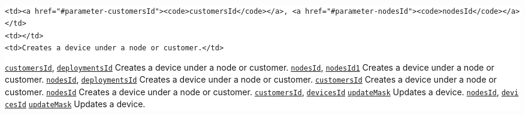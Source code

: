     <td><a href="#parameter-customersId"><code>customersId</code></a>, <a href="#parameter-nodesId"><code>nodesId</code></a></td>
    <td></td>
    <td>Creates a device under a node or customer.</td>
</tr>
<tr>
    <td><a href="#customers_deployments_devices_create"><CopyableCode code="customers_deployments_devices_create" /></a></td>
    <td><CopyableCode code="insert" /></td>
    <td><a href="#parameter-customersId"><code>customersId</code></a>, <a href="#parameter-deploymentsId"><code>deploymentsId</code></a></td>
    <td></td>
    <td>Creates a device under a node or customer.</td>
</tr>
<tr>
    <td><a href="#nodes_nodes_devices_create"><CopyableCode code="nodes_nodes_devices_create" /></a></td>
    <td><CopyableCode code="insert" /></td>
    <td><a href="#parameter-nodesId"><code>nodesId</code></a>, <a href="#parameter-nodesId1"><code>nodesId1</code></a></td>
    <td></td>
    <td>Creates a device under a node or customer.</td>
</tr>
<tr>
    <td><a href="#nodes_deployments_devices_create"><CopyableCode code="nodes_deployments_devices_create" /></a></td>
    <td><CopyableCode code="insert" /></td>
    <td><a href="#parameter-nodesId"><code>nodesId</code></a>, <a href="#parameter-deploymentsId"><code>deploymentsId</code></a></td>
    <td></td>
    <td>Creates a device under a node or customer.</td>
</tr>
<tr>
    <td><a href="#customers_devices_create"><CopyableCode code="customers_devices_create" /></a></td>
    <td><CopyableCode code="insert" /></td>
    <td><a href="#parameter-customersId"><code>customersId</code></a></td>
    <td></td>
    <td>Creates a device under a node or customer.</td>
</tr>
<tr>
    <td><a href="#nodes_devices_create"><CopyableCode code="nodes_devices_create" /></a></td>
    <td><CopyableCode code="insert" /></td>
    <td><a href="#parameter-nodesId"><code>nodesId</code></a></td>
    <td></td>
    <td>Creates a device under a node or customer.</td>
</tr>
<tr>
    <td><a href="#customers_devices_patch"><CopyableCode code="customers_devices_patch" /></a></td>
    <td><CopyableCode code="update" /></td>
    <td><a href="#parameter-customersId"><code>customersId</code></a>, <a href="#parameter-devicesId"><code>devicesId</code></a></td>
    <td><a href="#parameter-updateMask"><code>updateMask</code></a></td>
    <td>Updates a device.</td>
</tr>
<tr>
    <td><a href="#nodes_devices_patch"><CopyableCode code="nodes_devices_patch" /></a></td>
    <td><CopyableCode code="update" /></td>
    <td><a href="#parameter-nodesId"><code>nodesId</code></a>, <a href="#parameter-devicesId"><code>devicesId</code></a></td>
    <td><a href="#parameter-updateMask"><code>updateMask</code></a></td>
    <td>Updates a device.</td>
</tr>
<tr>
    <td><a href="#deployments_devices_patch"><CopyableCode code="deployments_devices_patch" /></a></td>